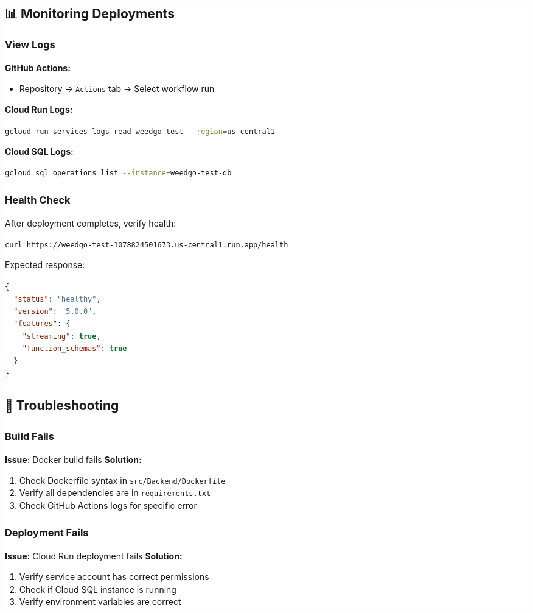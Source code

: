 ## 📊 Monitoring Deployments

### View Logs

**GitHub Actions:**
- Repository → `Actions` tab → Select workflow run

**Cloud Run Logs:**
```bash
gcloud run services logs read weedgo-test --region=us-central1
```

**Cloud SQL Logs:**
```bash
gcloud sql operations list --instance=weedgo-test-db
```

### Health Check

After deployment completes, verify health:

```bash
curl https://weedgo-test-1078824501673.us-central1.run.app/health
```

Expected response:
```json
{
  "status": "healthy",
  "version": "5.0.0",
  "features": {
    "streaming": true,
    "function_schemas": true
  }
}
```

## 🔧 Troubleshooting

### Build Fails

**Issue:** Docker build fails
**Solution:**
1. Check Dockerfile syntax in `src/Backend/Dockerfile`
2. Verify all dependencies are in `requirements.txt`
3. Check GitHub Actions logs for specific error

### Deployment Fails

**Issue:** Cloud Run deployment fails
**Solution:**
1. Verify service account has correct permissions
2. Check if Cloud SQL instance is running
3. Verify environment variables are correct
